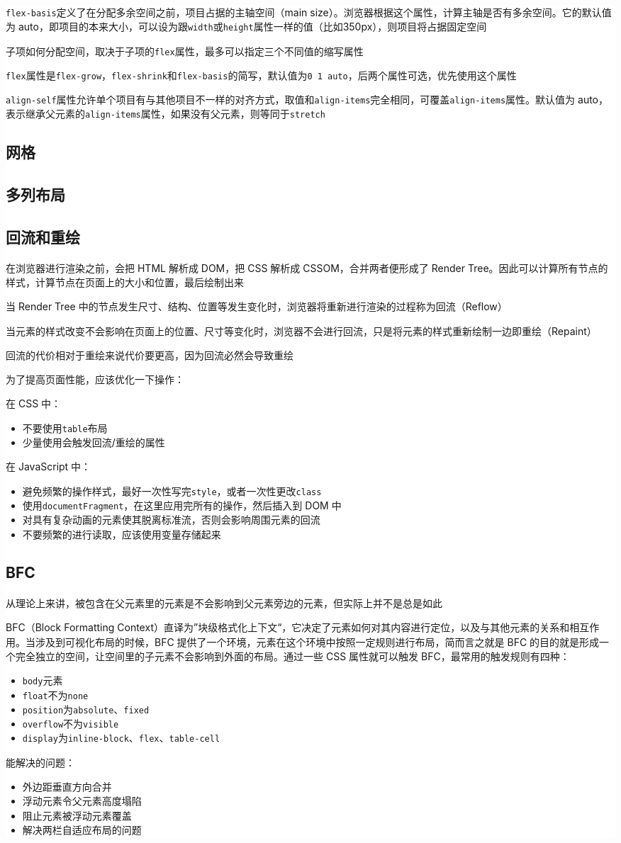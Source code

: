 `flex-basis`定义了在分配多余空间之前，项目占据的主轴空间（main size）。浏览器根据这个属性，计算主轴是否有多余空间。它的默认值为 auto，即项目的本来大小，可以设为跟`width`或`height`属性一样的值（比如350px），则项目将占据固定空间

子项如何分配空间，取决于子项的`flex`属性，最多可以指定三个不同值的缩写属性

`flex`属性是`flex-grow`，`flex-shrink`和`flex-basis`的简写，默认值为`0 1 auto`，后两个属性可选，优先使用这个属性

`align-self`属性允许单个项目有与其他项目不一样的对齐方式，取值和`align-items`完全相同，可覆盖`align-items`属性。默认值为 auto，表示继承父元素的`align-items`属性，如果没有父元素，则等同于`stretch`

## 网格

## 多列布局

## 回流和重绘

在浏览器进行渲染之前，会把 HTML 解析成 DOM，把 CSS 解析成 CSSOM，合并两者便形成了 Render Tree。因此可以计算所有节点的样式，计算节点在页面上的大小和位置，最后绘制出来

当 Render Tree 中的节点发生尺寸、结构、位置等发生变化时，浏览器将重新进行渲染的过程称为回流（Reflow）

当元素的样式改变不会影响在页面上的位置、尺寸等变化时，浏览器不会进行回流，只是将元素的样式重新绘制一边即重绘（Repaint）

回流的代价相对于重绘来说代价要更高，因为回流必然会导致重绘

为了提高页面性能，应该优化一下操作：

在 CSS 中：

+ 不要使用`table`布局
+ 少量使用会触发回流/重绘的属性

在 JavaScript 中：

+ 避免频繁的操作样式，最好一次性写完`style`，或者一次性更改`class`
+ 使用`documentFragment`，在这里应用完所有的操作，然后插入到 DOM 中
+ 对具有复杂动画的元素使其脱离标准流，否则会影响周围元素的回流
+ 不要频繁的进行读取，应该使用变量存储起来

## BFC

从理论上来讲，被包含在父元素里的元素是不会影响到父元素旁边的元素，但实际上并不是总是如此

BFC（Block Formatting Context）直译为”块级格式化上下文“，它决定了元素如何对其内容进行定位，以及与其他元素的关系和相互作用。当涉及到可视化布局的时候，BFC 提供了一个环境，元素在这个环境中按照一定规则进行布局，简而言之就是 BFC 的目的就是形成一个完全独立的空间，让空间里的子元素不会影响到外面的布局。通过一些 CSS 属性就可以触发 BFC，最常用的触发规则有四种：

+ `body`元素
+ `float`不为`none`
+ `position`为`absolute`、`fixed`
+ `overflow`不为`visible`
+ `display`为`inline-block`、`flex`、`table-cell`

能解决的问题：  

+ 外边距垂直方向合并
+ 浮动元素令父元素高度塌陷
+ 阻止元素被浮动元素覆盖
+ 解决两栏自适应布局的问题
